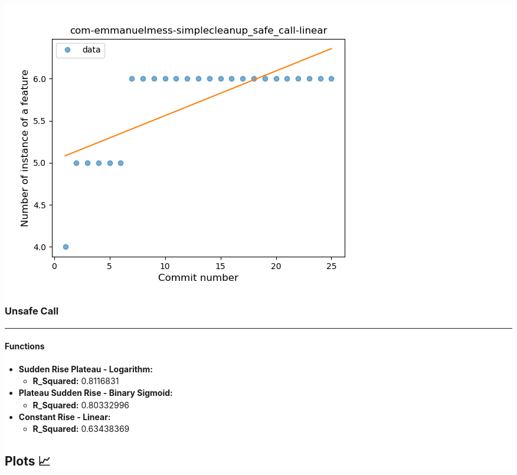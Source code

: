 ![com-emmanuelmess-simplecleanup T1](../plots/com-emmanuelmess-simplecleanup_safe_call_T1.png)
### <a name="unsafe_call">Unsafe Call</a>
----
#### Functions
* **Sudden Rise Plateau - Logarithm:** ![equation](http://latex.codecogs.com/svg.latex?1.491991%5Clog_%7B3.718514%7D%28x%29%20&plus;%204.604219)
    * **R_Squared:** 0.8116831
* **Plateau Sudden Rise - Binary Sigmoid:** ![equation](http://latex.codecogs.com/svg.latex?%5Cfrac%7B8809.609286%7D%7B1%20&plus;%20%5Cepsilon%5E%28-0.185231%28x%20--41.448585%29%29%7D%20&plus;%20-8801.575338)
    * **R_Squared:** 0.80332996
* **Constant Rise - Linear:** ![equation](http://latex.codecogs.com/svg.latex?0.113846x%20&plus;%205.76)
    * **R_Squared:** 0.63438369

**Plots** :chart_with_upwards_trend:
-----
